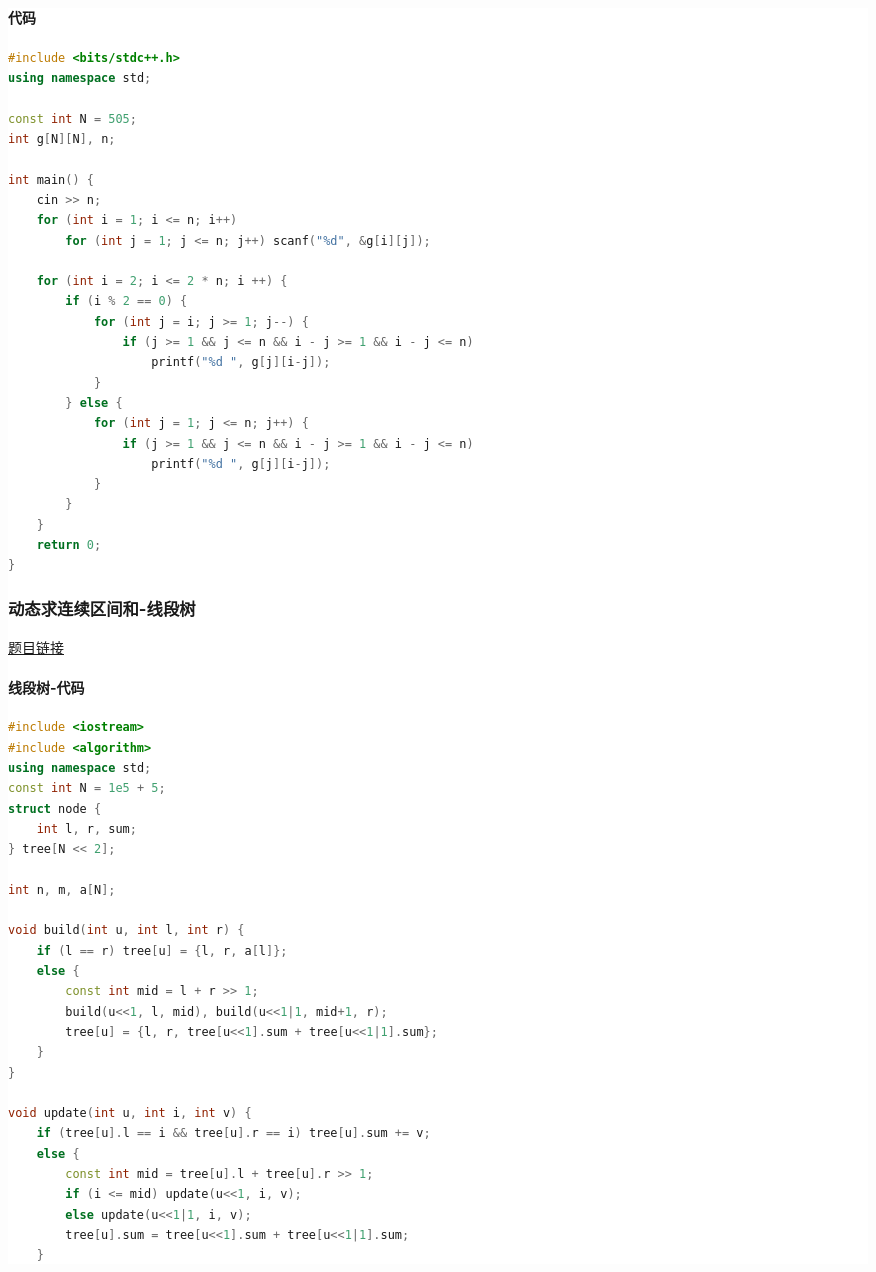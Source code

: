 #### 代码

```cpp
#include <bits/stdc++.h>
using namespace std;

const int N = 505;
int g[N][N], n;

int main() {
	cin >> n;
	for (int i = 1; i <= n; i++)
		for (int j = 1; j <= n; j++) scanf("%d", &g[i][j]);

	for (int i = 2; i <= 2 * n; i ++) {
		if (i % 2 == 0) {
			for (int j = i; j >= 1; j--) {
				if (j >= 1 && j <= n && i - j >= 1 && i - j <= n)
					printf("%d ", g[j][i-j]);
			}
		} else {
			for (int j = 1; j <= n; j++) {
				if (j >= 1 && j <= n && i - j >= 1 && i - j <= n)
					printf("%d ", g[j][i-j]);
			}
		}
	}
	return 0;
}
```

### 动态求连续区间和-线段树

[题目链接](https://www.acwing.com/problem/content/1266/)

#### 线段树-代码

```cpp
#include <iostream>
#include <algorithm>
using namespace std;
const int N = 1e5 + 5;
struct node {
    int l, r, sum;
} tree[N << 2];

int n, m, a[N];

void build(int u, int l, int r) {
    if (l == r) tree[u] = {l, r, a[l]};
    else {
        const int mid = l + r >> 1;
        build(u<<1, l, mid), build(u<<1|1, mid+1, r);
        tree[u] = {l, r, tree[u<<1].sum + tree[u<<1|1].sum};
    }
}

void update(int u, int i, int v) {
    if (tree[u].l == i && tree[u].r == i) tree[u].sum += v;
    else {
        const int mid = tree[u].l + tree[u].r >> 1;
        if (i <= mid) update(u<<1, i, v);
        else update(u<<1|1, i, v);
        tree[u].sum = tree[u<<1].sum + tree[u<<1|1].sum;
    }
```